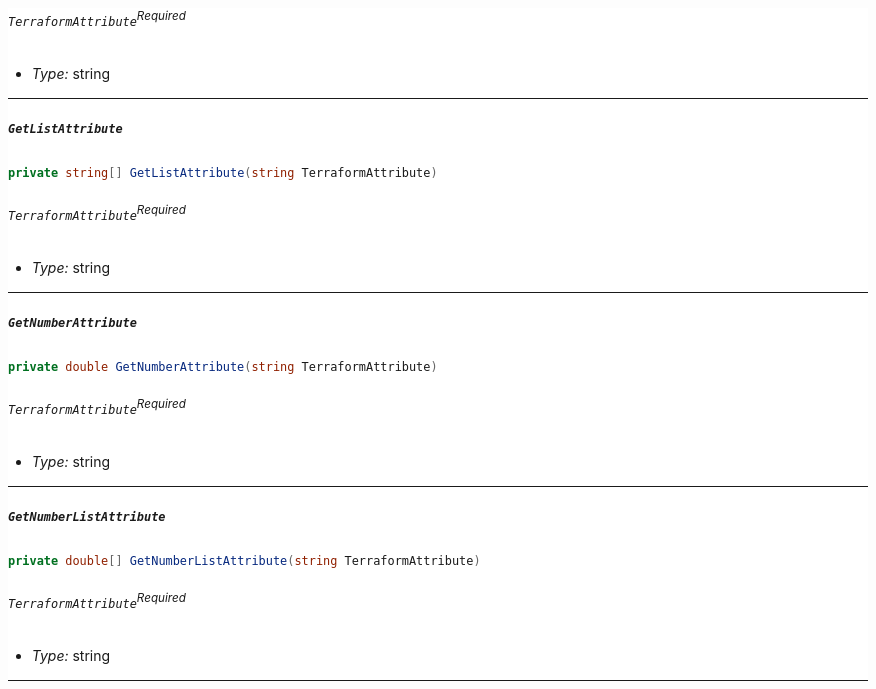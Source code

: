 ###### `TerraformAttribute`<sup>Required</sup> <a name="TerraformAttribute" id="@skeptools/provider-slack.usergroupChannels.UsergroupChannels.getBooleanMapAttribute.parameter.terraformAttribute"></a>

- *Type:* string

---

##### `GetListAttribute` <a name="GetListAttribute" id="@skeptools/provider-slack.usergroupChannels.UsergroupChannels.getListAttribute"></a>

```csharp
private string[] GetListAttribute(string TerraformAttribute)
```

###### `TerraformAttribute`<sup>Required</sup> <a name="TerraformAttribute" id="@skeptools/provider-slack.usergroupChannels.UsergroupChannels.getListAttribute.parameter.terraformAttribute"></a>

- *Type:* string

---

##### `GetNumberAttribute` <a name="GetNumberAttribute" id="@skeptools/provider-slack.usergroupChannels.UsergroupChannels.getNumberAttribute"></a>

```csharp
private double GetNumberAttribute(string TerraformAttribute)
```

###### `TerraformAttribute`<sup>Required</sup> <a name="TerraformAttribute" id="@skeptools/provider-slack.usergroupChannels.UsergroupChannels.getNumberAttribute.parameter.terraformAttribute"></a>

- *Type:* string

---

##### `GetNumberListAttribute` <a name="GetNumberListAttribute" id="@skeptools/provider-slack.usergroupChannels.UsergroupChannels.getNumberListAttribute"></a>

```csharp
private double[] GetNumberListAttribute(string TerraformAttribute)
```

###### `TerraformAttribute`<sup>Required</sup> <a name="TerraformAttribute" id="@skeptools/provider-slack.usergroupChannels.UsergroupChannels.getNumberListAttribute.parameter.terraformAttribute"></a>

- *Type:* string

---